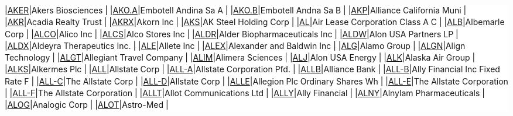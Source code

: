 |[AKER](https://bull.report.com/?nameAKER)|Akers Biosciences |
|[AKO.A](https://bull.report.com/?nameAKO.A)|Embotell Andina Sa A |
|[AKO.B](https://bull.report.com/?nameAKO.B)|Embotell Andna Sa B |
|[AKP](https://bull.report.com/?nameAKP)|Alliance California Muni |
|[AKR](https://bull.report.com/?nameAKR)|Acadia Realty Trust |
|[AKRX](https://bull.report.com/?nameAKRX)|Akorn Inc |
|[AKS](https://bull.report.com/?nameAKS)|AK Steel Holding Corp |
|[AL](https://bull.report.com/?nameAL)|Air Lease Corporation Class A C |
|[ALB](https://bull.report.com/?nameALB)|Albemarle Corp |
|[ALCO](https://bull.report.com/?nameALCO)|Alico Inc |
|[ALCS](https://bull.report.com/?nameALCS)|Alco Stores Inc |
|[ALDR](https://bull.report.com/?nameALDR)|Alder Biopharmaceuticals Inc |
|[ALDW](https://bull.report.com/?nameALDW)|Alon USA Partners LP |
|[ALDX](https://bull.report.com/?nameALDX)|Aldeyra Therapeutics Inc. |
|[ALE](https://bull.report.com/?nameALE)|Allete Inc |
|[ALEX](https://bull.report.com/?nameALEX)|Alexander and Baldwin Inc |
|[ALG](https://bull.report.com/?nameALG)|Alamo Group |
|[ALGN](https://bull.report.com/?nameALGN)|Align Technology |
|[ALGT](https://bull.report.com/?nameALGT)|Allegiant Travel Company |
|[ALIM](https://bull.report.com/?nameALIM)|Alimera Sciences |
|[ALJ](https://bull.report.com/?nameALJ)|Alon USA Energy |
|[ALK](https://bull.report.com/?nameALK)|Alaska Air Group |
|[ALKS](https://bull.report.com/?nameALKS)|Alkermes Plc |
|[ALL](https://bull.report.com/?nameALL)|Allstate Corp |
|[ALL-A](https://bull.report.com/?nameALL-A)|Allstate Corporation Pfd. |
|[ALLB](https://bull.report.com/?nameALLB)|Alliance Bank |
|[ALL-B](https://bull.report.com/?nameALL-B)|Ally Financial Inc Fixed Rate F |
|[ALL-C](https://bull.report.com/?nameALL-C)|The Allstate Corp |
|[ALL-D](https://bull.report.com/?nameALL-D)|Allstate Corp |
|[ALLE](https://bull.report.com/?nameALLE)|Allegion Plc Ordinary Shares Wh |
|[ALL-E](https://bull.report.com/?nameALL-E)|The Allstate Corporation |
|[ALL-F](https://bull.report.com/?nameALL-F)|The Allstate Corporation |
|[ALLT](https://bull.report.com/?nameALLT)|Allot Communications Ltd |
|[ALLY](https://bull.report.com/?nameALLY)|Ally Financial |
|[ALNY](https://bull.report.com/?nameALNY)|Alnylam Pharmaceuticals |
|[ALOG](https://bull.report.com/?nameALOG)|Analogic Corp |
|[ALOT](https://bull.report.com/?nameALOT)|Astro-Med |